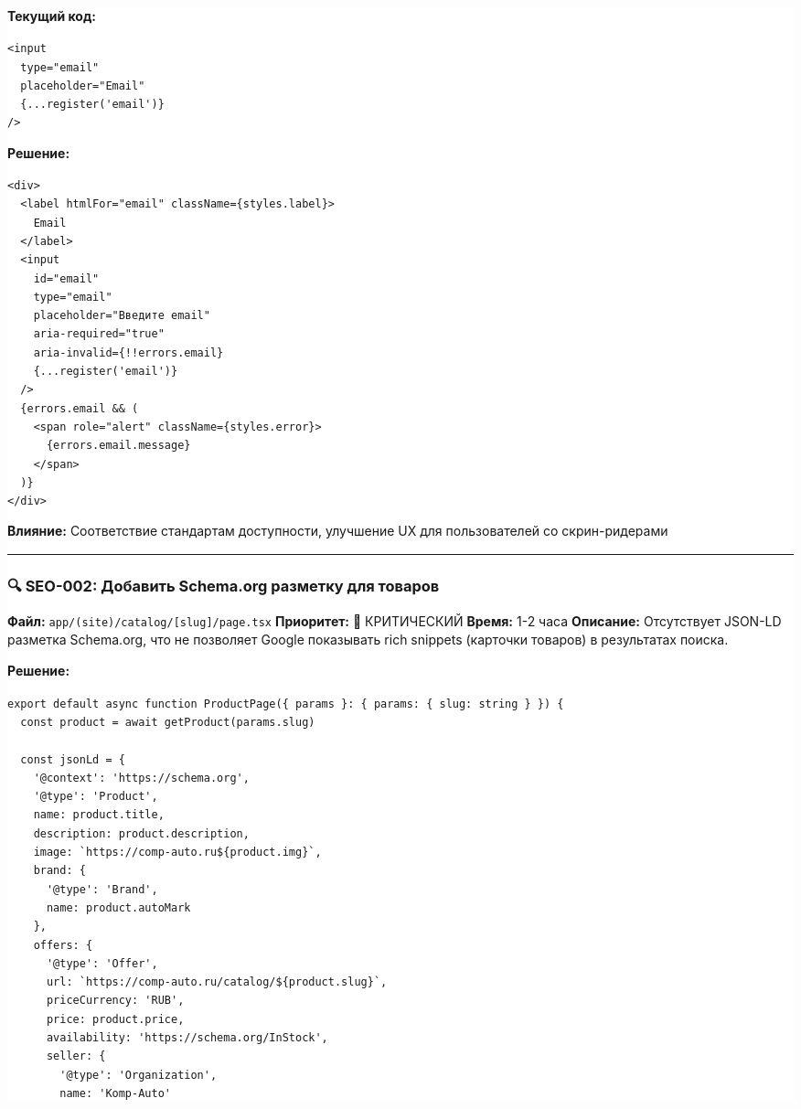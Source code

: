 **Текущий код:**
```tsx
<input
  type="email"
  placeholder="Email"
  {...register('email')}
/>
```

**Решение:**
```tsx
<div>
  <label htmlFor="email" className={styles.label}>
    Email
  </label>
  <input
    id="email"
    type="email"
    placeholder="Введите email"
    aria-required="true"
    aria-invalid={!!errors.email}
    {...register('email')}
  />
  {errors.email && (
    <span role="alert" className={styles.error}>
      {errors.email.message}
    </span>
  )}
</div>
```

**Влияние:** Соответствие стандартам доступности, улучшение UX для пользователей со скрин-ридерами

---

### 🔍 SEO-002: Добавить Schema.org разметку для товаров
**Файл:** `app/(site)/catalog/[slug]/page.tsx`
**Приоритет:** 🔴 КРИТИЧЕСКИЙ
**Время:** 1-2 часа
**Описание:** Отсутствует JSON-LD разметка Schema.org, что не позволяет Google показывать rich snippets (карточки товаров) в результатах поиска.

**Решение:**
```tsx
export default async function ProductPage({ params }: { params: { slug: string } }) {
  const product = await getProduct(params.slug)

  const jsonLd = {
    '@context': 'https://schema.org',
    '@type': 'Product',
    name: product.title,
    description: product.description,
    image: `https://comp-auto.ru${product.img}`,
    brand: {
      '@type': 'Brand',
      name: product.autoMark
    },
    offers: {
      '@type': 'Offer',
      url: `https://comp-auto.ru/catalog/${product.slug}`,
      priceCurrency: 'RUB',
      price: product.price,
      availability: 'https://schema.org/InStock',
      seller: {
        '@type': 'Organization',
        name: 'Komp-Auto'
```

  [key: string]: unknown